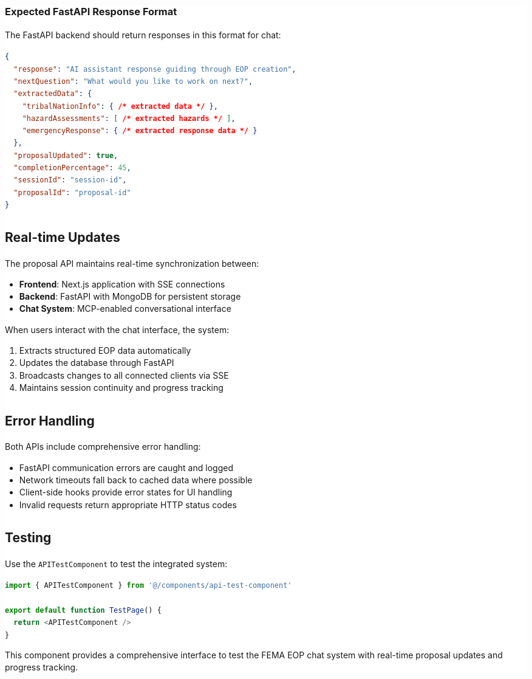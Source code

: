 ### Expected FastAPI Response Format

The FastAPI backend should return responses in this format for chat:

```json
{
  "response": "AI assistant response guiding through EOP creation",
  "nextQuestion": "What would you like to work on next?",
  "extractedData": {
    "tribalNationInfo": { /* extracted data */ },
    "hazardAssessments": [ /* extracted hazards */ ],
    "emergencyResponse": { /* extracted response data */ }
  },
  "proposalUpdated": true,
  "completionPercentage": 45,
  "sessionId": "session-id",
  "proposalId": "proposal-id"
}
```

## Real-time Updates

The proposal API maintains real-time synchronization between:
- **Frontend**: Next.js application with SSE connections
- **Backend**: FastAPI with MongoDB for persistent storage
- **Chat System**: MCP-enabled conversational interface

When users interact with the chat interface, the system:
1. Extracts structured EOP data automatically
2. Updates the database through FastAPI
3. Broadcasts changes to all connected clients via SSE
4. Maintains session continuity and progress tracking

## Error Handling

Both APIs include comprehensive error handling:
- FastAPI communication errors are caught and logged
- Network timeouts fall back to cached data where possible
- Client-side hooks provide error states for UI handling
- Invalid requests return appropriate HTTP status codes

## Testing

Use the `APITestComponent` to test the integrated system:

```typescript
import { APITestComponent } from '@/components/api-test-component'

export default function TestPage() {
  return <APITestComponent />
}
```

This component provides a comprehensive interface to test the FEMA EOP chat system with real-time proposal updates and progress tracking.
